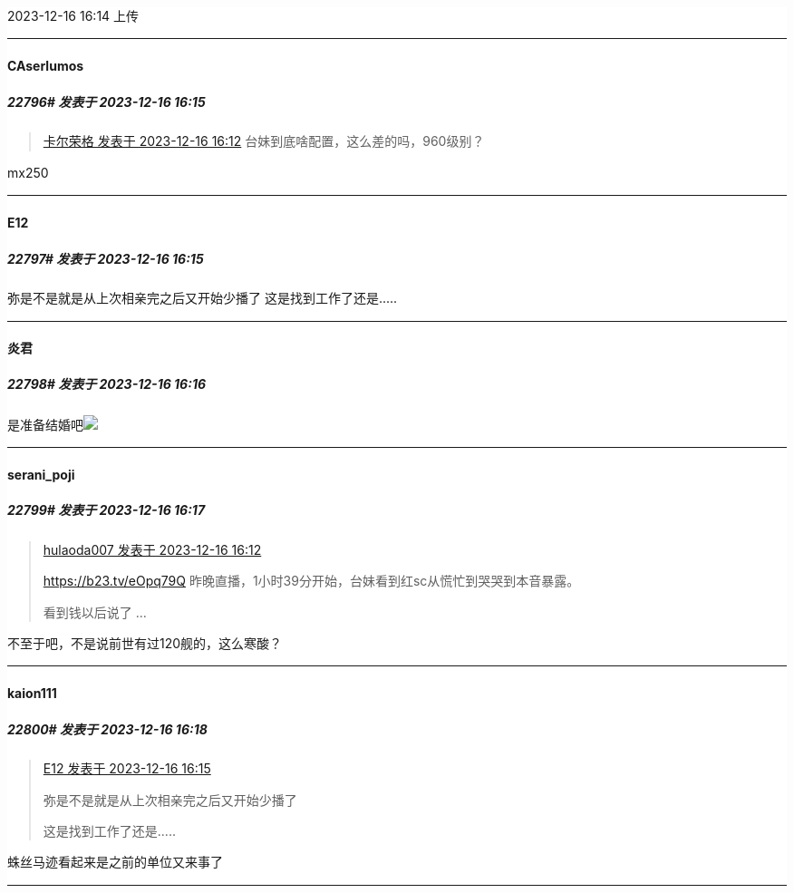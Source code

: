 2023-12-16 16:14 上传

*****

####  CAserlumos  
##### 22796#       发表于 2023-12-16 16:15

<blockquote><a href="httphttps://bbs.saraba1st.com/2b/forum.php?mod=redirect&amp;goto=findpost&amp;pid=63347188&amp;ptid=2162099" target="_blank">卡尔荣格 发表于 2023-12-16 16:12</a>
台妹到底啥配置，这么差的吗，960级别？</blockquote>
mx250

*****

####  E12  
##### 22797#       发表于 2023-12-16 16:15

弥是不是就是从上次相亲完之后又开始少播了
这是找到工作了还是.....

*****

####  炎君  
##### 22798#       发表于 2023-12-16 16:16

是准备结婚吧<img src="https://static.saraba1st.com/image/smiley/face2017/076.png" referrerpolicy="no-referrer">

*****

####  serani_poji  
##### 22799#       发表于 2023-12-16 16:17

<blockquote><a href="httphttps://bbs.saraba1st.com/2b/forum.php?mod=redirect&amp;goto=findpost&amp;pid=63347185&amp;ptid=2162099" target="_blank">hulaoda007 发表于 2023-12-16 16:12</a>

https://b23.tv/eOpq79Q 昨晚直播，1小时39分开始，台妹看到红sc从慌忙到哭哭到本音暴露。

看到钱以后说了 ...</blockquote>
不至于吧，不是说前世有过120舰的，这么寒酸？

*****

####  kaion111  
##### 22800#       发表于 2023-12-16 16:18

<blockquote><a href="httphttps://bbs.saraba1st.com/2b/forum.php?mod=redirect&amp;goto=findpost&amp;pid=63347204&amp;ptid=2162099" target="_blank">E12 发表于 2023-12-16 16:15</a>

弥是不是就是从上次相亲完之后又开始少播了

这是找到工作了还是.....</blockquote>
蛛丝马迹看起来是之前的单位又来事了


*****
